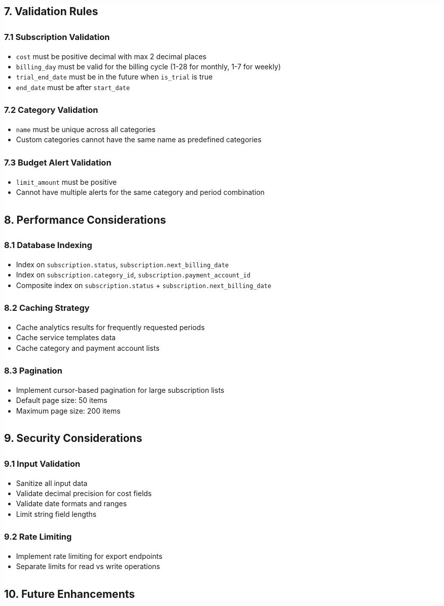 ## 7. Validation Rules

### 7.1 Subscription Validation
- `cost` must be positive decimal with max 2 decimal places
- `billing_day` must be valid for the billing cycle (1-28 for monthly, 1-7 for weekly)
- `trial_end_date` must be in the future when `is_trial` is true
- `end_date` must be after `start_date`

### 7.2 Category Validation
- `name` must be unique across all categories
- Custom categories cannot have the same name as predefined categories

### 7.3 Budget Alert Validation
- `limit_amount` must be positive
- Cannot have multiple alerts for the same category and period combination

## 8. Performance Considerations

### 8.1 Database Indexing
- Index on `subscription.status`, `subscription.next_billing_date`
- Index on `subscription.category_id`, `subscription.payment_account_id`
- Composite index on `subscription.status` + `subscription.next_billing_date`

### 8.2 Caching Strategy
- Cache analytics results for frequently requested periods
- Cache service templates data
- Cache category and payment account lists

### 8.3 Pagination
- Implement cursor-based pagination for large subscription lists
- Default page size: 50 items
- Maximum page size: 200 items

## 9. Security Considerations

### 9.1 Input Validation
- Sanitize all input data
- Validate decimal precision for cost fields
- Validate date formats and ranges
- Limit string field lengths

### 9.2 Rate Limiting
- Implement rate limiting for export endpoints
- Separate limits for read vs write operations

## 10. Future Enhancements
